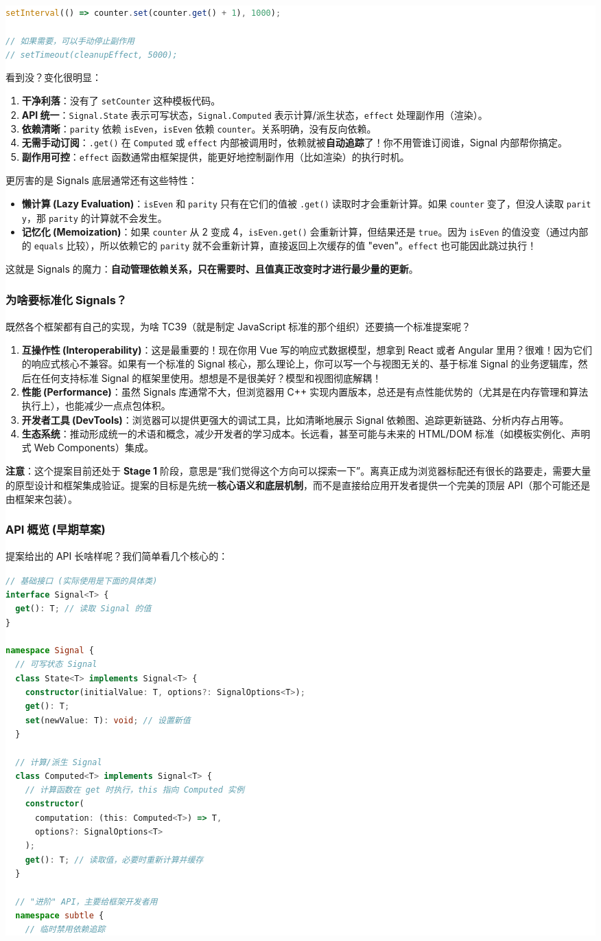 ```javascript
setInterval(() => counter.set(counter.get() + 1), 1000);

// 如果需要，可以手动停止副作用
// setTimeout(cleanupEffect, 5000);
```

看到没？变化很明显：

1.  **干净利落**：没有了 `setCounter` 这种模板代码。
2.  **API 统一**：`Signal.State` 表示可写状态，`Signal.Computed` 表示计算/派生状态，`effect` 处理副作用（渲染）。
3.  **依赖清晰**：`parity` 依赖 `isEven`，`isEven` 依赖 `counter`。关系明确，没有反向依赖。
4.  **无需手动订阅**：`.get()` 在 `Computed` 或 `effect` 内部被调用时，依赖就被**自动追踪**了！你不用管谁订阅谁，Signal 内部帮你搞定。
5.  **副作用可控**：`effect` 函数通常由框架提供，能更好地控制副作用（比如渲染）的执行时机。

更厉害的是 Signals 底层通常还有这些特性：

- **懒计算 (Lazy Evaluation)**：`isEven` 和 `parity` 只有在它们的值被 `.get()` 读取时才会重新计算。如果 `counter` 变了，但没人读取 `parity`，那 `parity` 的计算就不会发生。
- **记忆化 (Memoization)**：如果 `counter` 从 2 变成 4，`isEven.get()` 会重新计算，但结果还是 `true`。因为 `isEven` 的值没变（通过内部的 `equals` 比较），所以依赖它的 `parity` 就不会重新计算，直接返回上次缓存的值 "even"。`effect` 也可能因此跳过执行！

这就是 Signals 的魔力：**自动管理依赖关系，只在需要时、且值真正改变时才进行最少量的更新**。

### 为啥要标准化 Signals？

既然各个框架都有自己的实现，为啥 TC39（就是制定 JavaScript 标准的那个组织）还要搞一个标准提案呢？

1.  **互操作性 (Interoperability)**：这是最重要的！现在你用 Vue 写的响应式数据模型，想拿到 React 或者 Angular 里用？很难！因为它们的响应式核心不兼容。如果有一个标准的 Signal 核心，那么理论上，你可以写一个与视图无关的、基于标准 Signal 的业务逻辑库，然后在任何支持标准 Signal 的框架里使用。想想是不是很美好？模型和视图彻底解耦！
2.  **性能 (Performance)**：虽然 Signals 库通常不大，但浏览器用 C++ 实现内置版本，总还是有点性能优势的（尤其是在内存管理和算法执行上），也能减少一点点包体积。
3.  **开发者工具 (DevTools)**：浏览器可以提供更强大的调试工具，比如清晰地展示 Signal 依赖图、追踪更新链路、分析内存占用等。
4.  **生态系统**：推动形成统一的术语和概念，减少开发者的学习成本。长远看，甚至可能与未来的 HTML/DOM 标准（如模板实例化、声明式 Web Components）集成。

**注意**：这个提案目前还处于 **Stage 1** 阶段，意思是“我们觉得这个方向可以探索一下”。离真正成为浏览器标配还有很长的路要走，需要大量的原型设计和框架集成验证。提案的目标是先统一**核心语义和底层机制**，而不是直接给应用开发者提供一个完美的顶层 API（那个可能还是由框架来包装）。

### API 概览 (早期草案)

提案给出的 API 长啥样呢？我们简单看几个核心的：

```typescript
// 基础接口 (实际使用是下面的具体类)
interface Signal<T> {
  get(): T; // 读取 Signal 的值
}

namespace Signal {
  // 可写状态 Signal
  class State<T> implements Signal<T> {
    constructor(initialValue: T, options?: SignalOptions<T>);
    get(): T;
    set(newValue: T): void; // 设置新值
  }

  // 计算/派生 Signal
  class Computed<T> implements Signal<T> {
    // 计算函数在 get 时执行，this 指向 Computed 实例
    constructor(
      computation: (this: Computed<T>) => T,
      options?: SignalOptions<T>
    );
    get(): T; // 读取值，必要时重新计算并缓存
  }

  // "进阶" API，主要给框架开发者用
  namespace subtle {
    // 临时禁用依赖追踪
```